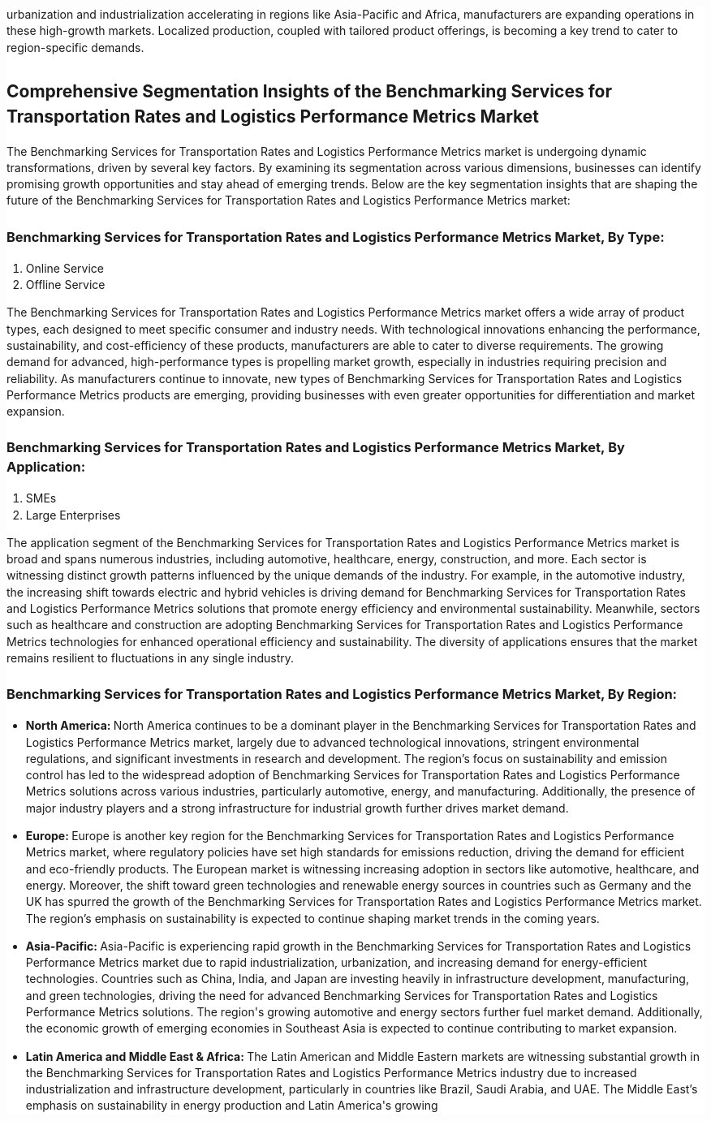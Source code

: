 urbanization and industrialization accelerating in regions like Asia-Pacific and Africa, manufacturers are expanding operations in these high-growth markets. Localized production, coupled with tailored product offerings, is becoming a key trend to cater to region-specific demands.</p></li></ol><div class="article-main__content" data-test-id="publishing-text-block"><h2>Comprehensive Segmentation Insights of the Benchmarking Services for Transportation Rates and Logistics Performance Metrics Market</h2><p>The Benchmarking Services for Transportation Rates and Logistics Performance Metrics market is undergoing dynamic transformations, driven by several key factors. By examining its segmentation across various dimensions, businesses can identify promising growth opportunities and stay ahead of emerging trends. Below are the key segmentation insights that are shaping the future of the Benchmarking Services for Transportation Rates and Logistics Performance Metrics market:</p><h3><strong>Benchmarking Services for Transportation Rates and Logistics Performance Metrics Market, By Type:<br /></strong></h3><ol><li>Online Service<li> Offline Service</li></ol><p>The Benchmarking Services for Transportation Rates and Logistics Performance Metrics market offers a wide array of product types, each designed to meet specific consumer and industry needs. With technological innovations enhancing the performance, sustainability, and cost-efficiency of these products, manufacturers are able to cater to diverse requirements. The growing demand for advanced, high-performance types is propelling market growth, especially in industries requiring precision and reliability. As manufacturers continue to innovate, new types of Benchmarking Services for Transportation Rates and Logistics Performance Metrics products are emerging, providing businesses with even greater opportunities for differentiation and market expansion.</p><h3>Benchmarking Services for Transportation Rates and Logistics Performance Metrics Market,&nbsp;By Application:</h3><ol><li>SMEs<li> Large Enterprises</li></ol><p>The application segment of the Benchmarking Services for Transportation Rates and Logistics Performance Metrics market is broad and spans numerous industries, including automotive, healthcare, energy, construction, and more. Each sector is witnessing distinct growth patterns influenced by the unique demands of the industry. For example, in the automotive industry, the increasing shift towards electric and hybrid vehicles is driving demand for Benchmarking Services for Transportation Rates and Logistics Performance Metrics solutions that promote energy efficiency and environmental sustainability. Meanwhile, sectors such as healthcare and construction are adopting Benchmarking Services for Transportation Rates and Logistics Performance Metrics technologies for enhanced operational efficiency and sustainability. The diversity of applications ensures that the market remains resilient to fluctuations in any single industry.</p><h3>Benchmarking Services for Transportation Rates and Logistics Performance Metrics Market, By Region:</h3><ul><li><p><strong>North America:&nbsp;</strong>North America continues to be a dominant player in the Benchmarking Services for Transportation Rates and Logistics Performance Metrics market, largely due to advanced technological innovations, stringent environmental regulations, and significant investments in research and development. The region&rsquo;s focus on sustainability and emission control has led to the widespread adoption of Benchmarking Services for Transportation Rates and Logistics Performance Metrics solutions across various industries, particularly automotive, energy, and manufacturing. Additionally, the presence of major industry players and a strong infrastructure for industrial growth further drives market demand.</p></li><li><p><strong><strong>Europe:&nbsp;</strong></strong>Europe is another key region for the Benchmarking Services for Transportation Rates and Logistics Performance Metrics market, where regulatory policies have set high standards for emissions reduction, driving the demand for efficient and eco-friendly products. The European market is witnessing increasing adoption in sectors like automotive, healthcare, and energy. Moreover, the shift toward green technologies and renewable energy sources in countries such as Germany and the UK has spurred the growth of the Benchmarking Services for Transportation Rates and Logistics Performance Metrics market. The region&rsquo;s emphasis on sustainability is expected to continue shaping market trends in the coming years.</p></li><li><p><strong><strong>Asia-Pacific:&nbsp;</strong></strong>Asia-Pacific is experiencing rapid growth in the Benchmarking Services for Transportation Rates and Logistics Performance Metrics market due to rapid industrialization, urbanization, and increasing demand for energy-efficient technologies. Countries such as China, India, and Japan are investing heavily in infrastructure development, manufacturing, and green technologies, driving the need for advanced Benchmarking Services for Transportation Rates and Logistics Performance Metrics solutions. The region's growing automotive and energy sectors further fuel market demand. Additionally, the economic growth of emerging economies in Southeast Asia is expected to continue contributing to market expansion.</p></li><li><p><strong><strong>Latin America and Middle East &amp; Africa:&nbsp;</strong></strong>The Latin American and Middle Eastern markets are witnessing substantial growth in the Benchmarking Services for Transportation Rates and Logistics Performance Metrics industry due to increased industrialization and infrastructure development, particularly in countries like Brazil, Saudi Arabia, and UAE. The Middle East&rsquo;s emphasis on sustainability in energy production and Latin America's growing